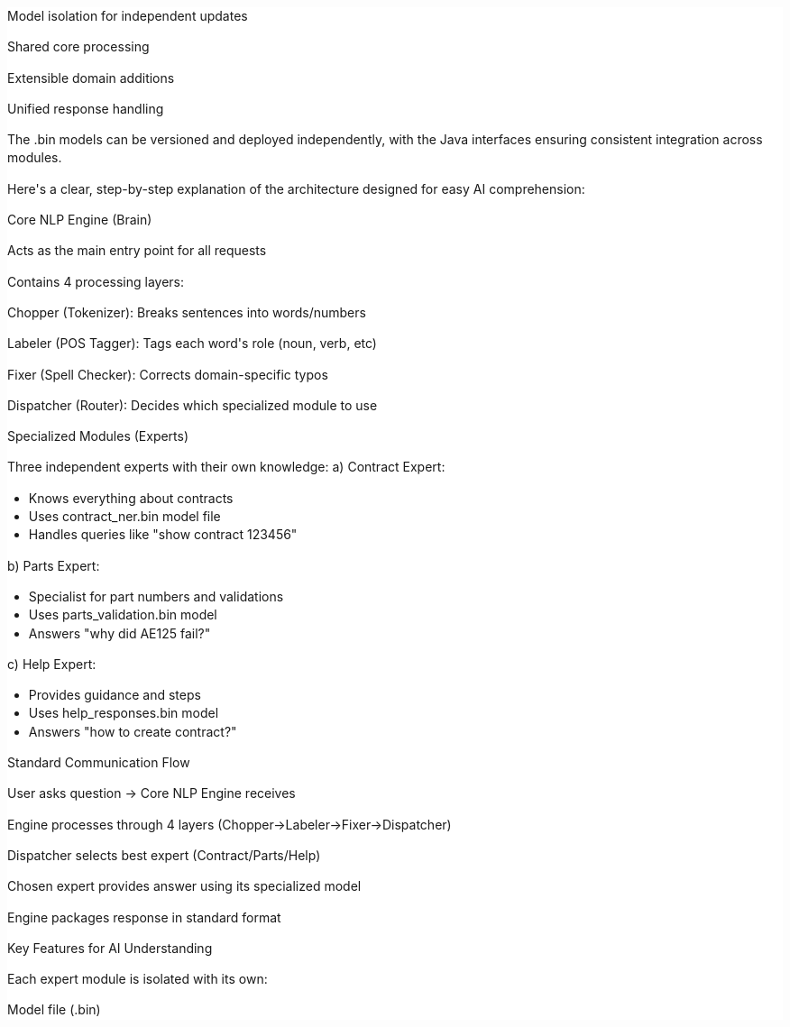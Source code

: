 Model isolation for independent updates

Shared core processing

Extensible domain additions

Unified response handling

The .bin models can be versioned and deployed independently, with the Java interfaces ensuring consistent integration across modules.

Here's a clear, step-by-step explanation of the architecture designed for easy AI comprehension:

Core NLP Engine (Brain)

Acts as the main entry point for all requests

Contains 4 processing layers:

Chopper (Tokenizer): Breaks sentences into words/numbers

Labeler (POS Tagger): Tags each word's role (noun, verb, etc)

Fixer (Spell Checker): Corrects domain-specific typos

Dispatcher (Router): Decides which specialized module to use

Specialized Modules (Experts)

Three independent experts with their own knowledge:
a) Contract Expert:
- Knows everything about contracts
- Uses contract_ner.bin model file
- Handles queries like "show contract 123456"

b) Parts Expert:
- Specialist for part numbers and validations
- Uses parts_validation.bin model
- Answers "why did AE125 fail?"

c) Help Expert:
- Provides guidance and steps
- Uses help_responses.bin model
- Answers "how to create contract?"

Standard Communication Flow

User asks question → Core NLP Engine receives

Engine processes through 4 layers (Chopper→Labeler→Fixer→Dispatcher)

Dispatcher selects best expert (Contract/Parts/Help)

Chosen expert provides answer using its specialized model

Engine packages response in standard format

Key Features for AI Understanding

Each expert module is isolated with its own:

Model file (.bin)

